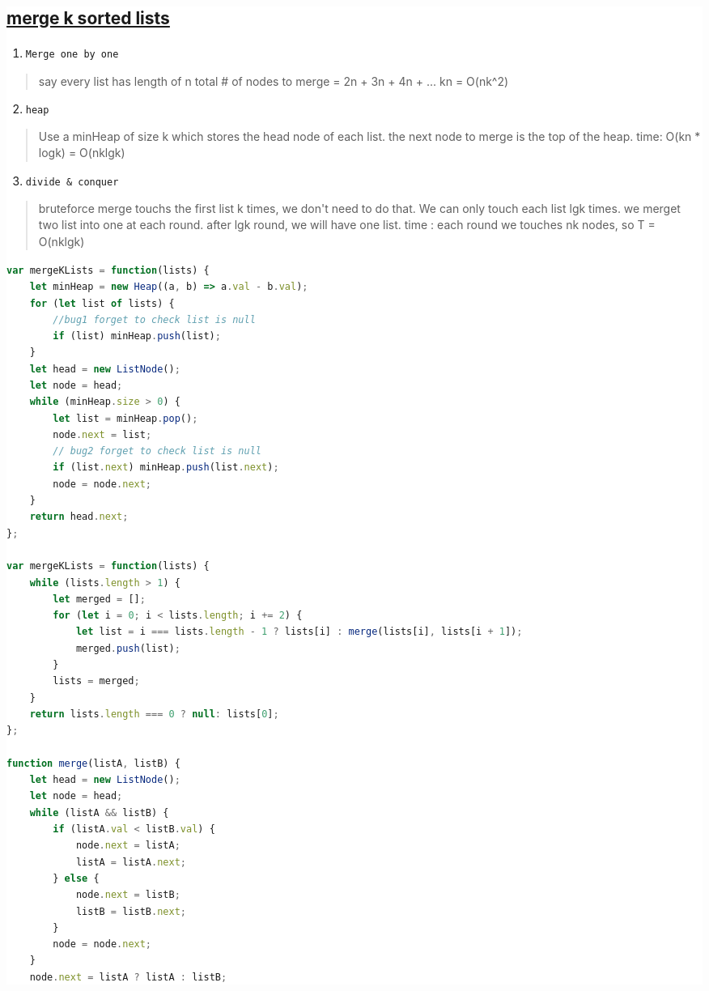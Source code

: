 ## [merge k sorted lists](https://leetcode.com/problems/merge-k-sorted-lists/description/)

1. `Merge one by one`
> say every list has length of n
> total # of nodes to merge = 2n + 3n + 4n + ... kn = O(nk^2)

2. `heap`
> Use a minHeap of size k which stores the head node of each list. the next node to merge is the top of the
heap.
> time: O(kn * logk) = O(nklgk)

3. `divide & conquer`
> bruteforce merge touchs the first list k times, we don't need to do that. We can only touch each list lgk times.
> we merget two list into one at each round. after lgk round, we will have one list.
> time : each round we touches nk nodes, so T = O(nklgk)

```javascript
var mergeKLists = function(lists) {
    let minHeap = new Heap((a, b) => a.val - b.val);
    for (let list of lists) {
        //bug1 forget to check list is null
        if (list) minHeap.push(list);
    }
    let head = new ListNode();
    let node = head;
    while (minHeap.size > 0) {
        let list = minHeap.pop();
        node.next = list;
        // bug2 forget to check list is null
        if (list.next) minHeap.push(list.next);
        node = node.next;
    }
    return head.next;
};

var mergeKLists = function(lists) {
    while (lists.length > 1) {
        let merged = [];
        for (let i = 0; i < lists.length; i += 2) {
            let list = i === lists.length - 1 ? lists[i] : merge(lists[i], lists[i + 1]);
            merged.push(list);
        }
        lists = merged;
    }
    return lists.length === 0 ? null: lists[0];
};

function merge(listA, listB) {
    let head = new ListNode();
    let node = head;
    while (listA && listB) {
        if (listA.val < listB.val) {
            node.next = listA;
            listA = listA.next;
        } else {
            node.next = listB;
            listB = listB.next;
        }
        node = node.next;
    }
    node.next = listA ? listA : listB;
```